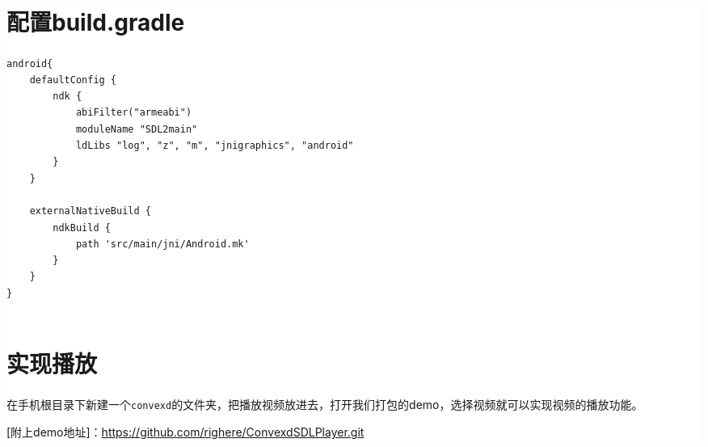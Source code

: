 # 配置build.gradle

```
android{
    defaultConfig {
        ndk {
            abiFilter("armeabi")
            moduleName "SDL2main"
            ldLibs "log", "z", "m", "jnigraphics", "android"
        }
    }
    
    externalNativeBuild {
        ndkBuild {
            path 'src/main/jni/Android.mk'
        }
    }
}
    
```
# 实现播放
在手机根目录下新建一个`convexd`的文件夹，把播放视频放进去，打开我们打包的demo，选择视频就可以实现视频的播放功能。

[附上demo地址]：https://github.com/righere/ConvexdSDLPlayer.git